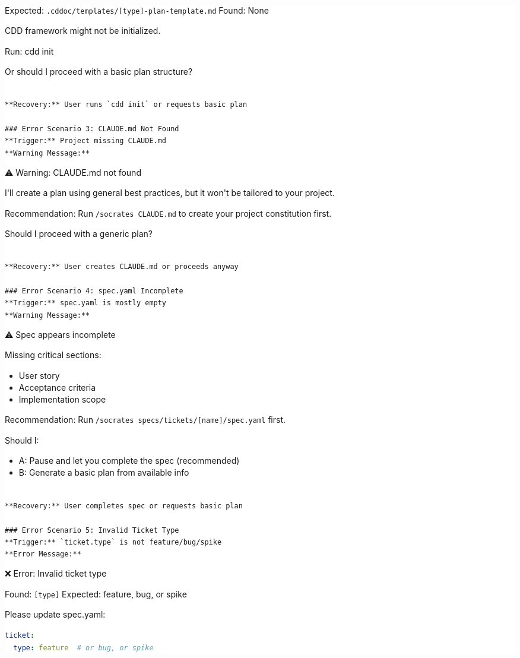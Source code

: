 Expected: `.cddoc/templates/[type]-plan-template.md`
Found: None

CDD framework might not be initialized.

Run: cdd init

Or should I proceed with a basic plan structure?
```

**Recovery:** User runs `cdd init` or requests basic plan

### Error Scenario 3: CLAUDE.md Not Found
**Trigger:** Project missing CLAUDE.md
**Warning Message:**
```
⚠️  Warning: CLAUDE.md not found

I'll create a plan using general best practices, but it won't be tailored to your project.

Recommendation: Run `/socrates CLAUDE.md` to create your project constitution first.

Should I proceed with a generic plan?
```

**Recovery:** User creates CLAUDE.md or proceeds anyway

### Error Scenario 4: spec.yaml Incomplete
**Trigger:** spec.yaml is mostly empty
**Warning Message:**
```
⚠️  Spec appears incomplete

Missing critical sections:
- User story
- Acceptance criteria
- Implementation scope

Recommendation: Run `/socrates specs/tickets/[name]/spec.yaml` first.

Should I:
- A: Pause and let you complete the spec (recommended)
- B: Generate a basic plan from available info
```

**Recovery:** User completes spec or requests basic plan

### Error Scenario 5: Invalid Ticket Type
**Trigger:** `ticket.type` is not feature/bug/spike
**Error Message:**
```
❌ Error: Invalid ticket type

Found: `[type]`
Expected: feature, bug, or spike

Please update spec.yaml:
```yaml
ticket:
  type: feature  # or bug, or spike
```
